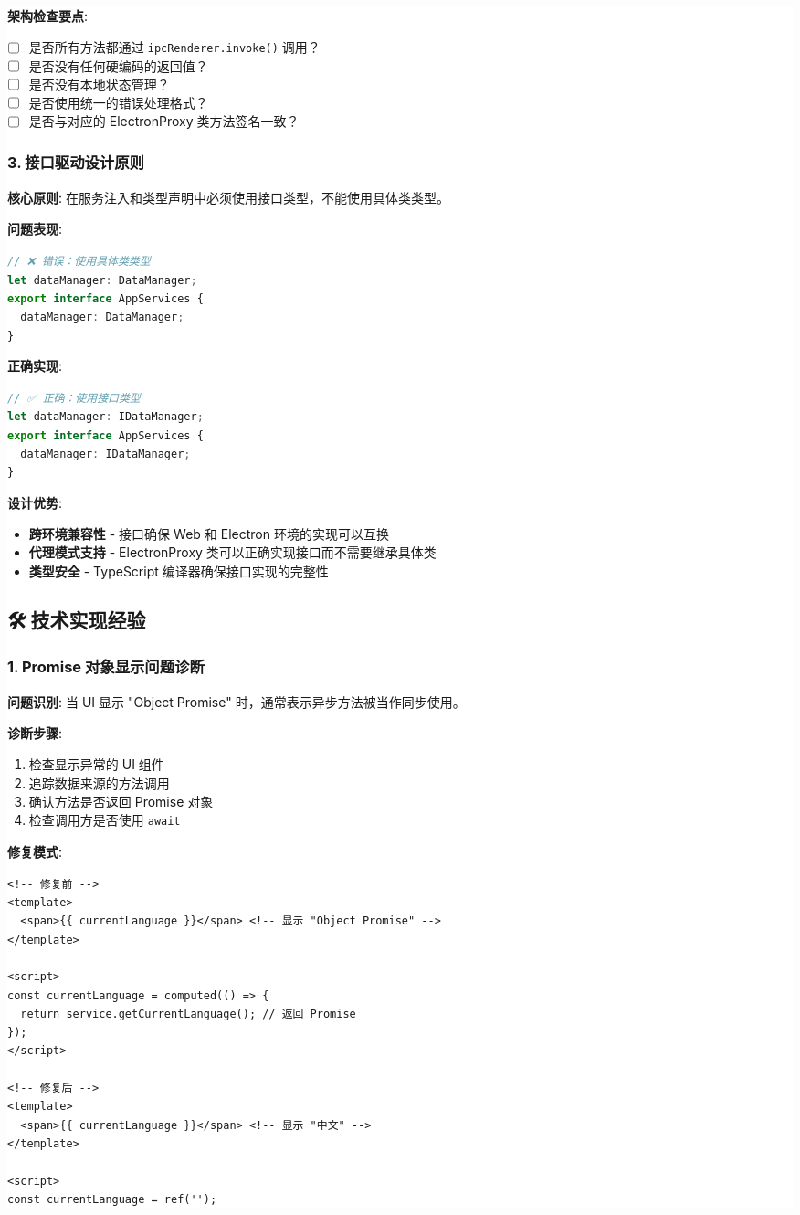 **架构检查要点**:
- [ ] 是否所有方法都通过 `ipcRenderer.invoke()` 调用？
- [ ] 是否没有任何硬编码的返回值？
- [ ] 是否没有本地状态管理？
- [ ] 是否使用统一的错误处理格式？
- [ ] 是否与对应的 ElectronProxy 类方法签名一致？

### 3. 接口驱动设计原则

**核心原则**: 在服务注入和类型声明中必须使用接口类型，不能使用具体类类型。

**问题表现**:
```typescript
// ❌ 错误：使用具体类类型
let dataManager: DataManager;
export interface AppServices {
  dataManager: DataManager;
}
```

**正确实现**:
```typescript
// ✅ 正确：使用接口类型
let dataManager: IDataManager;
export interface AppServices {
  dataManager: IDataManager;
}
```

**设计优势**:
- **跨环境兼容性** - 接口确保 Web 和 Electron 环境的实现可以互换
- **代理模式支持** - ElectronProxy 类可以正确实现接口而不需要继承具体类
- **类型安全** - TypeScript 编译器确保接口实现的完整性

## 🛠️ 技术实现经验

### 1. Promise 对象显示问题诊断

**问题识别**:
当 UI 显示 "Object Promise" 时，通常表示异步方法被当作同步使用。

**诊断步骤**:
1. 检查显示异常的 UI 组件
2. 追踪数据来源的方法调用
3. 确认方法是否返回 Promise 对象
4. 检查调用方是否使用 `await`

**修复模式**:
```vue
<!-- 修复前 -->
<template>
  <span>{{ currentLanguage }}</span> <!-- 显示 "Object Promise" -->
</template>

<script>
const currentLanguage = computed(() => {
  return service.getCurrentLanguage(); // 返回 Promise
});
</script>

<!-- 修复后 -->
<template>
  <span>{{ currentLanguage }}</span> <!-- 显示 "中文" -->
</template>

<script>
const currentLanguage = ref('');
```